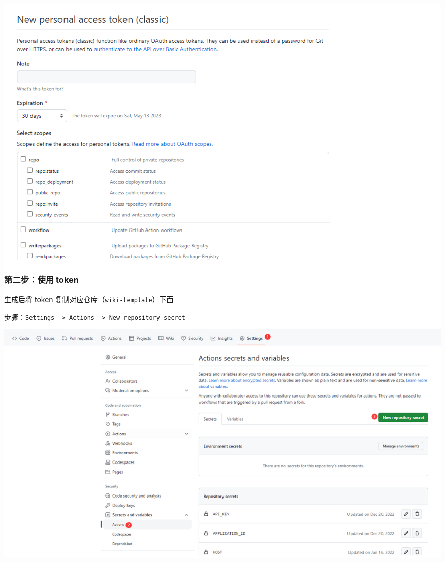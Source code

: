 <img src="./example.assets/image-20230413235432195.png" alt="image-20230413235432195" style="zoom: 80%;" />

### 第二步：使用 token

生成后将 token 复制对应仓库（`wiki-template`）下面

步骤：`Settings -> Actions -> New repository secret`

![image-20230414000210957](example.assets/image-20230414000210957.png)
